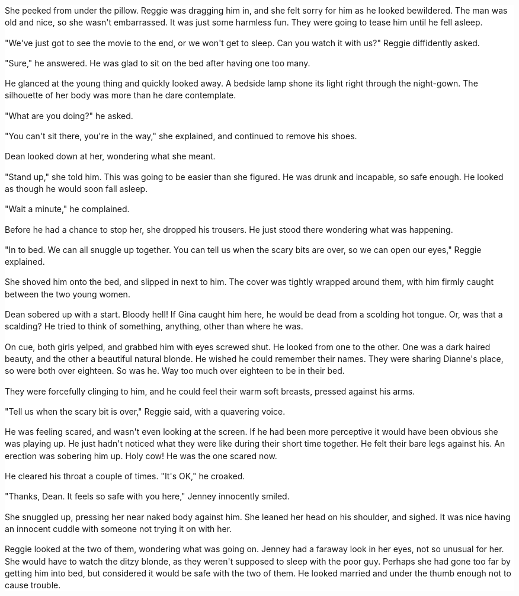  She peeked from under the pillow. Reggie was dragging him in, and she felt sorry for him as he looked bewildered. The man was old and nice, so she wasn't embarrassed. It was just some harmless fun. They were going to tease him until he fell asleep. 

 "We've just got to see the movie to the end, or we won't get to sleep. Can you watch it with us?" Reggie diffidently asked. 

 "Sure," he answered. He was glad to sit on the bed after having one too many. 

 He glanced at the young thing and quickly looked away. A bedside lamp shone its light right through the night-gown. The silhouette of her body was more than he dare contemplate. 

 "What are you doing?" he asked. 

 "You can't sit there, you're in the way," she explained, and continued to remove his shoes. 

 Dean looked down at her, wondering what she meant. 

 "Stand up," she told him. This was going to be easier than she figured. He was drunk and incapable, so safe enough. He looked as though he would soon fall asleep. 

 "Wait a minute," he complained. 

 Before he had a chance to stop her, she dropped his trousers. He just stood there wondering what was happening. 

 "In to bed. We can all snuggle up together. You can tell us when the scary bits are over, so we can open our eyes," Reggie explained. 

 She shoved him onto the bed, and slipped in next to him. The cover was tightly wrapped around them, with him firmly caught between the two young women. 

 Dean sobered up with a start. Bloody hell! If Gina caught him here, he would be dead from a scolding hot tongue. Or, was that a scalding? He tried to think of something, anything, other than where he was. 

 On cue, both girls yelped, and grabbed him with eyes screwed shut. He looked from one to the other. One was a dark haired beauty, and the other a beautiful natural blonde. He wished he could remember their names. They were sharing Dianne's place, so were both over eighteen. So was he. Way too much over eighteen to be in their bed. 

 They were forcefully clinging to him, and he could feel their warm soft breasts, pressed against his arms. 

 "Tell us when the scary bit is over," Reggie said, with a quavering voice. 

 He was feeling scared, and wasn't even looking at the screen. If he had been more perceptive it would have been obvious she was playing up. He just hadn't noticed what they were like during their short time together. He felt their bare legs against his. An erection was sobering him up. Holy cow! He was the one scared now. 

 He cleared his throat a couple of times. "It's OK," he croaked. 

 "Thanks, Dean. It feels so safe with you here," Jenney innocently smiled. 

 She snuggled up, pressing her near naked body against him. She leaned her head on his shoulder, and sighed. It was nice having an innocent cuddle with someone not trying it on with her. 

 Reggie looked at the two of them, wondering what was going on. Jenney had a faraway look in her eyes, not so unusual for her. She would have to watch the ditzy blonde, as they weren't supposed to sleep with the poor guy. Perhaps she had gone too far by getting him into bed, but considered it would be safe with the two of them. He looked married and under the thumb enough not to cause trouble. 
